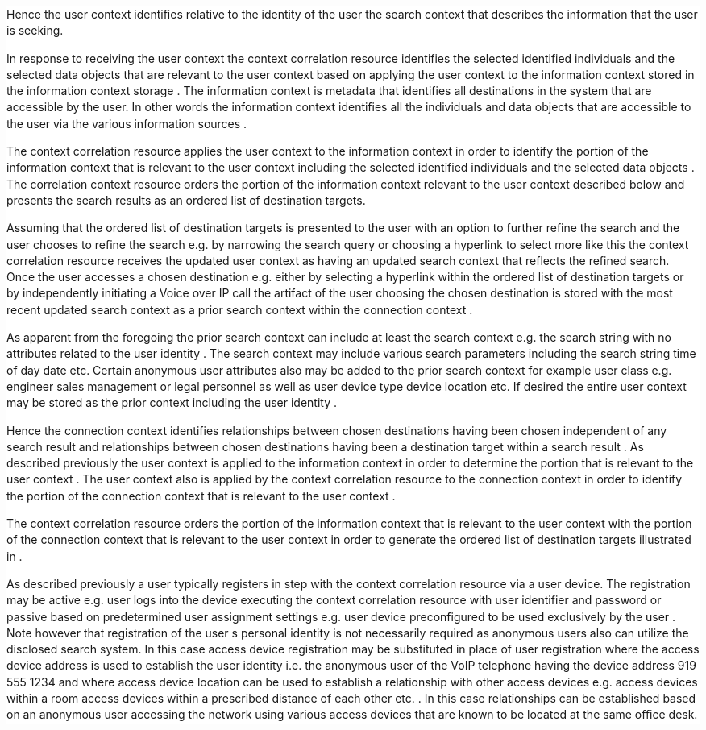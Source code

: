 Hence the user context identifies relative to the identity of the user the search context that describes the information that the user is seeking.

In response to receiving the user context the context correlation resource identifies the selected identified individuals and the selected data objects that are relevant to the user context based on applying the user context to the information context stored in the information context storage . The information context is metadata that identifies all destinations in the system that are accessible by the user. In other words the information context identifies all the individuals and data objects that are accessible to the user via the various information sources .

The context correlation resource applies the user context to the information context in order to identify the portion of the information context that is relevant to the user context including the selected identified individuals and the selected data objects . The correlation context resource orders the portion of the information context relevant to the user context described below and presents the search results as an ordered list of destination targets.

Assuming that the ordered list of destination targets is presented to the user with an option to further refine the search and the user chooses to refine the search e.g. by narrowing the search query or choosing a hyperlink to select more like this the context correlation resource receives the updated user context as having an updated search context that reflects the refined search. Once the user accesses a chosen destination e.g. either by selecting a hyperlink within the ordered list of destination targets or by independently initiating a Voice over IP call the artifact of the user choosing the chosen destination is stored with the most recent updated search context as a prior search context within the connection context .

As apparent from the foregoing the prior search context can include at least the search context e.g. the search string with no attributes related to the user identity . The search context may include various search parameters including the search string time of day date etc. Certain anonymous user attributes also may be added to the prior search context for example user class e.g. engineer sales management or legal personnel as well as user device type device location etc. If desired the entire user context may be stored as the prior context including the user identity .

Hence the connection context identifies relationships between chosen destinations having been chosen independent of any search result and relationships between chosen destinations having been a destination target within a search result . As described previously the user context is applied to the information context in order to determine the portion that is relevant to the user context . The user context also is applied by the context correlation resource to the connection context in order to identify the portion of the connection context that is relevant to the user context .

The context correlation resource orders the portion of the information context that is relevant to the user context with the portion of the connection context that is relevant to the user context in order to generate the ordered list of destination targets illustrated in .

As described previously a user typically registers in step with the context correlation resource via a user device. The registration may be active e.g. user logs into the device executing the context correlation resource with user identifier and password or passive based on predetermined user assignment settings e.g. user device preconfigured to be used exclusively by the user . Note however that registration of the user s personal identity is not necessarily required as anonymous users also can utilize the disclosed search system. In this case access device registration may be substituted in place of user registration where the access device address is used to establish the user identity i.e. the anonymous user of the VoIP telephone having the device address 919 555 1234 and where access device location can be used to establish a relationship with other access devices e.g. access devices within a room access devices within a prescribed distance of each other etc. . In this case relationships can be established based on an anonymous user accessing the network using various access devices that are known to be located at the same office desk.
